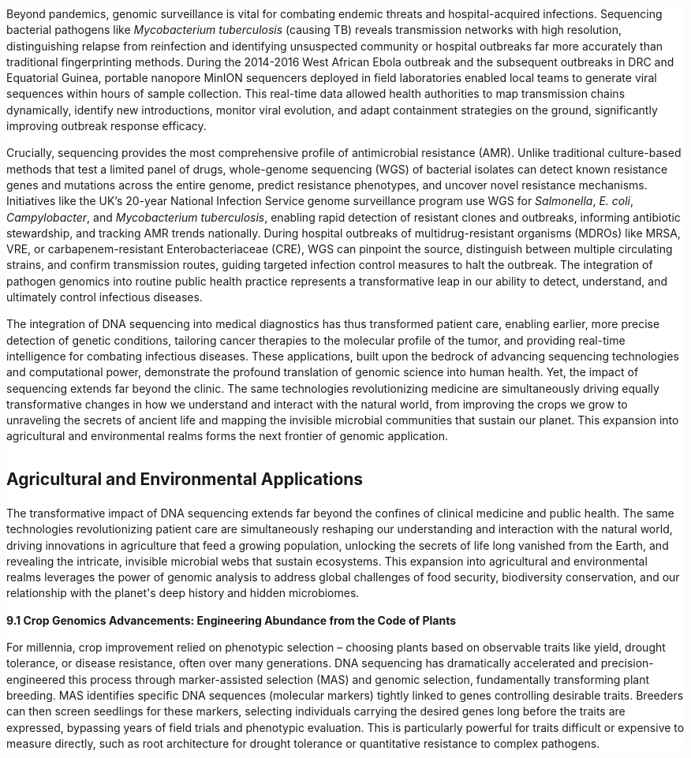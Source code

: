 Beyond pandemics, genomic surveillance is vital for combating endemic threats and hospital-acquired infections. Sequencing bacterial pathogens like *Mycobacterium tuberculosis* (causing TB) reveals transmission networks with high resolution, distinguishing relapse from reinfection and identifying unsuspected community or hospital outbreaks far more accurately than traditional fingerprinting methods. During the 2014-2016 West African Ebola outbreak and the subsequent outbreaks in DRC and Equatorial Guinea, portable nanopore MinION sequencers deployed in field laboratories enabled local teams to generate viral sequences within hours of sample collection. This real-time data allowed health authorities to map transmission chains dynamically, identify new introductions, monitor viral evolution, and adapt containment strategies on the ground, significantly improving outbreak response efficacy.

Crucially, sequencing provides the most comprehensive profile of antimicrobial resistance (AMR). Unlike traditional culture-based methods that test a limited panel of drugs, whole-genome sequencing (WGS) of bacterial isolates can detect known resistance genes and mutations across the entire genome, predict resistance phenotypes, and uncover novel resistance mechanisms. Initiatives like the UK’s 20-year National Infection Service genome surveillance program use WGS for *Salmonella*, *E. coli*, *Campylobacter*, and *Mycobacterium tuberculosis*, enabling rapid detection of resistant clones and outbreaks, informing antibiotic stewardship, and tracking AMR trends nationally. During hospital outbreaks of multidrug-resistant organisms (MDROs) like MRSA, VRE, or carbapenem-resistant Enterobacteriaceae (CRE), WGS can pinpoint the source, distinguish between multiple circulating strains, and confirm transmission routes, guiding targeted infection control measures to halt the outbreak. The integration of pathogen genomics into routine public health practice represents a transformative leap in our ability to detect, understand, and ultimately control infectious diseases.

The integration of DNA sequencing into medical diagnostics has thus transformed patient care, enabling earlier, more precise detection of genetic conditions, tailoring cancer therapies to the molecular profile of the tumor, and providing real-time intelligence for combating infectious diseases. These applications, built upon the bedrock of advancing sequencing technologies and computational power, demonstrate the profound translation of genomic science into human health. Yet, the impact of sequencing extends far beyond the clinic. The same technologies revolutionizing medicine are simultaneously driving equally transformative changes in how we understand and interact with the natural world, from improving the crops we grow to unraveling the secrets of ancient life and mapping the invisible microbial communities that sustain our planet. This expansion into agricultural and environmental realms forms the next frontier of genomic application.

## Agricultural and Environmental Applications

The transformative impact of DNA sequencing extends far beyond the confines of clinical medicine and public health. The same technologies revolutionizing patient care are simultaneously reshaping our understanding and interaction with the natural world, driving innovations in agriculture that feed a growing population, unlocking the secrets of life long vanished from the Earth, and revealing the intricate, invisible microbial webs that sustain ecosystems. This expansion into agricultural and environmental realms leverages the power of genomic analysis to address global challenges of food security, biodiversity conservation, and our relationship with the planet's deep history and hidden microbiomes.

**9.1 Crop Genomics Advancements: Engineering Abundance from the Code of Plants**

For millennia, crop improvement relied on phenotypic selection – choosing plants based on observable traits like yield, drought tolerance, or disease resistance, often over many generations. DNA sequencing has dramatically accelerated and precision-engineered this process through marker-assisted selection (MAS) and genomic selection, fundamentally transforming plant breeding. MAS identifies specific DNA sequences (molecular markers) tightly linked to genes controlling desirable traits. Breeders can then screen seedlings for these markers, selecting individuals carrying the desired genes long before the traits are expressed, bypassing years of field trials and phenotypic evaluation. This is particularly powerful for traits difficult or expensive to measure directly, such as root architecture for drought tolerance or quantitative resistance to complex pathogens.
